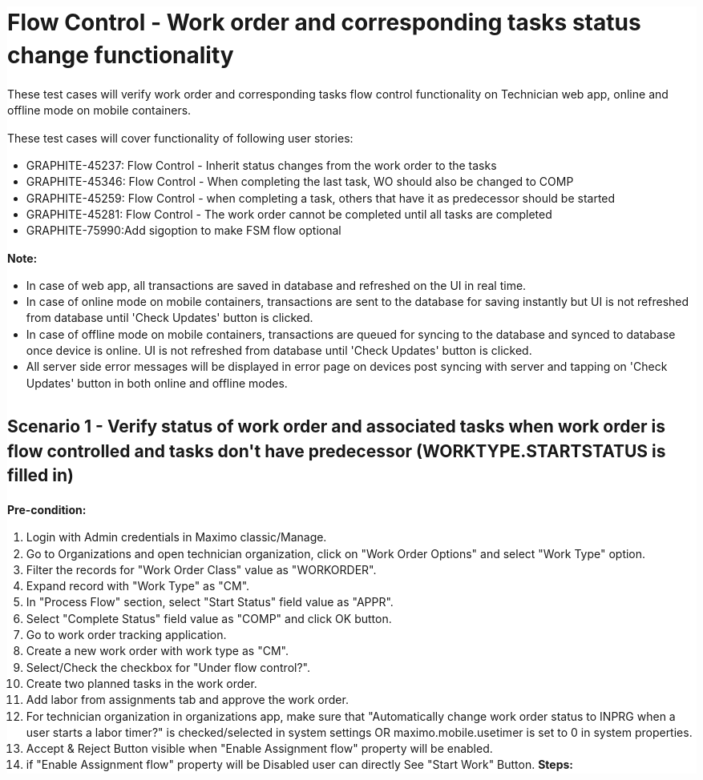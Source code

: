 # Flow Control - Work order and corresponding tasks status change functionality

These test cases will verify work order and corresponding tasks flow control functionality on Technician web app, online and offline mode on mobile containers.

These test cases will cover functionality of following user stories:

- GRAPHITE-45237: Flow Control - Inherit status changes from the work order to the tasks
- GRAPHITE-45346: Flow Control - When completing the last task, WO should also be changed to COMP
- GRAPHITE-45259: Flow Control - when completing a task, others that have it as predecessor should be started
- GRAPHITE-45281: Flow Control - The work order cannot be completed until all tasks are completed
- GRAPHITE-75990:Add sigoption to make FSM flow optional

**Note:**

- In case of web app, all transactions are saved in database and refreshed on the UI in real time.
- In case of online mode on mobile containers, transactions are sent to the database for saving instantly but UI is not refreshed from database until 'Check Updates' button is clicked.
- In case of offline mode on mobile containers, transactions are queued for syncing to the database and synced to database once device is online. UI is not refreshed from database until 'Check Updates' button is clicked.
- All server side error messages will be displayed in error page on devices post syncing with server and tapping on 'Check Updates' button in both online and offline modes.

## Scenario 1 - Verify status of work order and associated tasks when work order is flow controlled and tasks don't have predecessor (WORKTYPE.STARTSTATUS is filled in)

**Pre-condition:**

1. Login with Admin credentials in Maximo classic/Manage.
2. Go to Organizations and open technician organization, click on "Work Order Options" and select "Work Type" option.
3. Filter the records for "Work Order Class" value as "WORKORDER".
4. Expand record with "Work Type" as "CM".
5. In "Process Flow" section, select "Start Status" field value as "APPR".
6. Select "Complete Status" field value as "COMP" and click OK button.
7. Go to work order tracking application.
8. Create a new work order with work type as "CM".
9. Select/Check the checkbox for "Under flow control?".
10. Create two planned tasks in the work order.
11. Add labor from assignments tab and approve the work order.
12. For technician organization in organizations app, make sure that "Automatically change work order status to INPRG when a user starts a labor timer?" is checked/selected in system settings OR maximo.mobile.usetimer is set to 0 in system properties.
13. Accept & Reject Button visible when "Enable Assignment flow" property will be enabled.
14. if "Enable Assignment flow" property will be Disabled user can directly See "Start Work" Button.
**Steps:**
